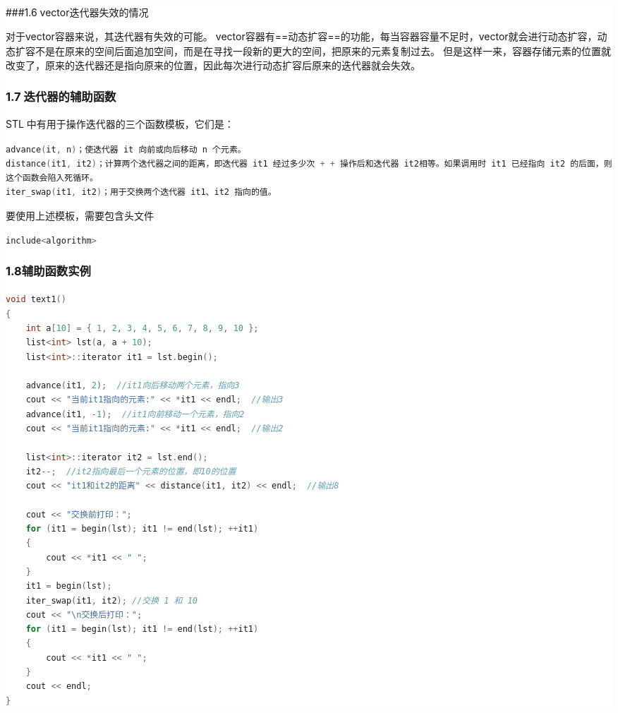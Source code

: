 ###1.6  vector迭代器失效的情况

对于vector容器来说，其迭代器有失效的可能。
vector容器有==动态扩容==的功能，每当容器容量不足时，vector就会进行动态扩容，动态扩容不是在原来的空间后面追加空间，而是在寻找一段新的更大的空间，把原来的元素复制过去。
但是这样一来，容器存储元素的位置就改变了，原来的迭代器还是指向原来的位置，因此每次进行动态扩容后原来的迭代器就会失效。

### 1.7  迭代器的辅助函数

STL 中有用于操作迭代器的三个函数模板，它们是：

```c++
advance(it, n)；使迭代器 it 向前或向后移动 n 个元素。
distance(it1, it2)；计算两个迭代器之间的距离，即迭代器 it1 经过多少次 + + 操作后和迭代器 it2相等。如果调用时 it1 已经指向 it2 的后面，则这个函数会陷入死循环。
iter_swap(it1, it2)；用于交换两个迭代器 it1、it2 指向的值。
```

要使用上述模板，需要包含头文件

```c++
include<algorithm>
```

### 1.8辅助函数实例

```c++
void text1()
{
    int a[10] = { 1, 2, 3, 4, 5, 6, 7, 8, 9, 10 };
    list<int> lst(a, a + 10);
    list<int>::iterator it1 = lst.begin();

    advance(it1, 2);  //it1向后移动两个元素，指向3
    cout << "当前it1指向的元素:" << *it1 << endl;  //输出3
    advance(it1, -1);  //it1向前移动一个元素，指向2
    cout << "当前it1指向的元素:" << *it1 << endl;  //输出2

    list<int>::iterator it2 = lst.end();
    it2--;  //it2指向最后一个元素的位置，即10的位置
    cout << "it1和it2的距离" << distance(it1, it2) << endl;  //输出8

    cout << "交换前打印：";
    for (it1 = begin(lst); it1 != end(lst); ++it1)
    {
        cout << *it1 << " ";
    }
    it1 = begin(lst);
    iter_swap(it1, it2); //交换 1 和 10
    cout << "\n交换后打印：";
    for (it1 = begin(lst); it1 != end(lst); ++it1)
    {
        cout << *it1 << " ";
    }
    cout << endl;
}
```
